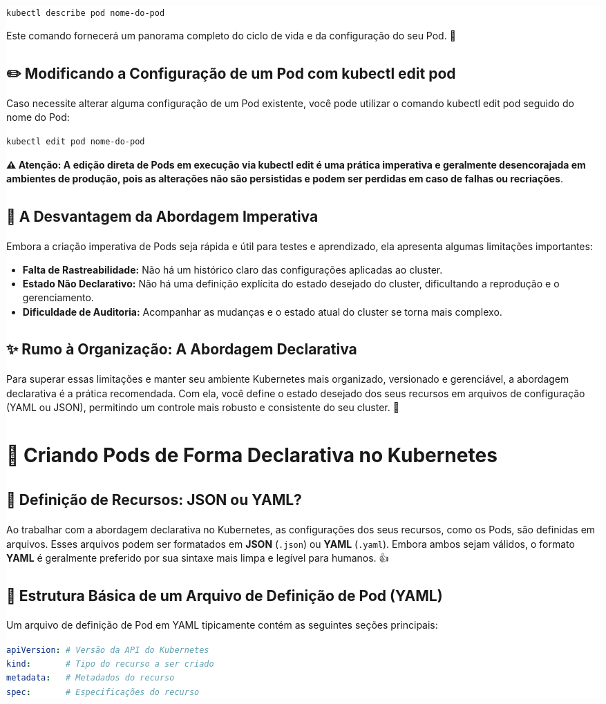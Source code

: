```bash
kubectl describe pod nome-do-pod
```

Este comando fornecerá um panorama completo do ciclo de vida e da configuração do seu Pod. 🧐

## ✏️ Modificando a Configuração de um Pod com kubectl edit pod
Caso necessite alterar alguma configuração de um Pod existente, você pode utilizar o comando kubectl edit pod seguido do nome do Pod:

```bash
kubectl edit pod nome-do-pod
```

 **⚠️ Atenção: A edição direta de Pods em execução via kubectl edit é uma prática imperativa e geralmente desencorajada em ambientes de produção, pois as alterações não são persistidas e podem ser perdidas em caso de falhas ou recriações**.

## 🚧 A Desvantagem da Abordagem Imperativa
Embora a criação imperativa de Pods seja rápida e útil para testes e aprendizado, ela apresenta algumas limitações importantes:

- **Falta de Rastreabilidade:** Não há um histórico claro das configurações aplicadas ao cluster.
- **Estado Não Declarativo:** Não há uma definição explícita do estado desejado do cluster, dificultando a reprodução e o gerenciamento.
- **Dificuldade de Auditoria:** Acompanhar as mudanças e o estado atual do cluster se torna mais complexo.

## ✨ Rumo à Organização: A Abordagem Declarativa
Para superar essas limitações e manter seu ambiente Kubernetes mais organizado, versionado e gerenciável, a abordagem declarativa é a prática recomendada. Com ela, você define o estado desejado dos seus recursos em arquivos de configuração (YAML ou JSON), permitindo um controle mais robusto e consistente do seu cluster. 📂


# 📝 Criando Pods de Forma Declarativa no Kubernetes

## 📄 Definição de Recursos: JSON ou YAML?

Ao trabalhar com a abordagem declarativa no Kubernetes, as configurações dos seus recursos, como os Pods, são definidas em arquivos. Esses arquivos podem ser formatados em **JSON** (`.json`) ou **YAML** (`.yaml`). Embora ambos sejam válidos, o formato **YAML** é geralmente preferido por sua sintaxe mais limpa e legível para humanos. 👍

## 🧱 Estrutura Básica de um Arquivo de Definição de Pod (YAML)

Um arquivo de definição de Pod em YAML tipicamente contém as seguintes seções principais:

```yaml
apiVersion: # Versão da API do Kubernetes
kind:       # Tipo do recurso a ser criado
metadata:   # Metadados do recurso
spec:       # Especificações do recurso
```
